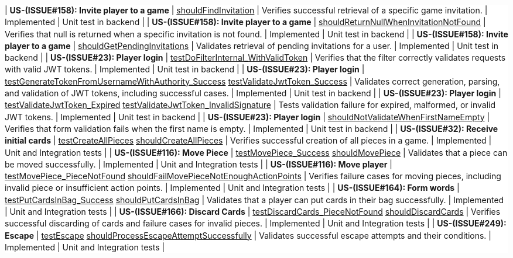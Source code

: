 | **US-(ISSUE#158): Invite player to a game**                         | [shouldFindInvitation](../../src/test/java/es/us/dp1/lx_xy_24_25/your_game_name/invitation/InvitationServiceTest.java)                                                                                | Verifies successful retrieval of a specific game invitation.                                                     | Implemented   | Unit test in backend         |
| **US-(ISSUE#158): Invite player to a game**                        | [shouldReturnNullWhenInvitationNotFound](../../src/test/java/es/us/dp1/lx_xy_24_25/your_game_name/invitation/InvitationServiceTest.java)                                                              | Verifies that null is returned when a specific invitation is not found.                                          | Implemented   | Unit test in backend         |
| **US-(ISSUE#158): Invite player to a game**                         | [shouldGetPendingInvitations](../../src/test/java/es/us/dp1/lx_xy_24_25/your_game_name/invitation/InvitationServiceTest.java)                                                                        | Validates retrieval of pending invitations for a user.                                                           | Implemented   | Unit test in backend         |
| **US-(ISSUE#23): Player login**                              | [testDoFilterInternal_WithValidToken](../../src/test/java/es/us/dp1/lx_xy_24_25/your_game_name/auth/AuthTokenFilterTests.java)                                                                       | Verifies that the filter correctly validates requests with valid JWT tokens.                                      | Implemented   | Unit test in backend         |
| **US-(ISSUE#23): Player login**                              | [testGenerateTokenFromUsernameWithAuthority_Success](../../src/test/java/es/us/dp1/lx_xy_24_25/your_game_name/auth/JwtUtilsTests.java) [testValidateJwtToken_Success](../../src/test/java/es/us/dp1/lx_xy_24_25/your_game_name/auth/JwtUtilsTests.java) | Validates correct generation, parsing, and validation of JWT tokens, including successful cases.                  | Implemented   | Unit test in backend         |
| **US-(ISSUE#23): Player login**                           | [testValidateJwtToken_Expired](../../src/test/java/es/us/dp1/lx_xy_24_25/your_game_name/auth/JwtUtilsTests.java) [testValidateJwtToken_InvalidSignature](../../src/test/java/es/us/dp1/lx_xy_24_25/your_game_name/auth/JwtUtilsTests.java) | Tests validation failure for expired, malformed, or invalid JWT tokens.                                           | Implemented   | Unit test in backend         |
| **US-(ISSUE#23): Player login**                                   | [shouldNotValidateWhenFirstNameEmpty](../../src/test/java/es/us/dp1/lx_xy_24_25/your_game_name/auth/ValidatorTests.java)                                                                             | Verifies that form validation fails when the first name is empty.                                                | Implemented   | Unit test in backend         |
| **US-(ISSUE#32): Receive initial cards**                                 | [testCreateAllPieces](../../src/test/java/es/us/dp1/lx_xy_24_25/your_game_name/piece/PieceRestControllerTests.java) [shouldCreateAllPieces](../../src/test/java/es/us/dp1/lx_xy_24_25/your_game_name/piece/PieceServiceTest.java) | Verifies successful creation of all pieces in a game.                                                            | Implemented   | Unit and Integration tests   |
| **US-(ISSUE#116): Move Piece**                                       | [testMovePiece_Success](../../src/test/java/es/us/dp1/lx_xy_24_25/your_game_name/piece/PieceRestControllerTests.java) [shouldMovePiece](../../src/test/java/es/us/dp1/lx_xy_24_25/your_game_name/piece/PieceServiceTest.java) | Validates that a piece can be moved successfully.                                                                | Implemented   | Unit and Integration tests   |
| **US-(ISSUE#116): Move player**                         | [testMovePiece_PieceNotFound](../../src/test/java/es/us/dp1/lx_xy_24_25/your_game_name/piece/PieceRestControllerTests.java) [shouldFailMovePieceNotEnoughActionPoints](../../src/test/java/es/us/dp1/lx_xy_24_25/your_game_name/piece/PieceServiceTest.java) | Verifies failure cases for moving pieces, including invalid piece or insufficient action points.                  | Implemented   | Unit and Integration tests   |
| **US-(ISSUE#164): Form words**                                 | [testPutCardsInBag_Success](../../src/test/java/es/us/dp1/lx_xy_24_25/your_game_name/piece/PieceRestControllerTests.java) [shouldPutCardsInBag](../../src/test/java/es/us/dp1/lx_xy_24_25/your_game_name/piece/PieceServiceTest.java) | Validates that a player can put cards in their bag successfully.                                                 | Implemented   | Unit and Integration tests   |
| **US-(ISSUE#166): Discard Cards**                                    | [testDiscardCards_PieceNotFound](../../src/test/java/es/us/dp1/lx_xy_24_25/your_game_name/piece/PieceRestControllerTests.java) [shouldDiscardCards](../../src/test/java/es/us/dp1/lx_xy_24_25/your_game_name/piece/PieceServiceTest.java) | Verifies successful discarding of cards and failure cases for invalid pieces.                                    | Implemented   | Unit and Integration tests   |
| **US-(ISSUE#249): Escape**                                           | [testEscape](../../src/test/java/es/us/dp1/lx_xy_24_25/your_game_name/piece/PieceRestControllerTests.java) [shouldProcessEscapeAttemptSuccessfully](../../src/test/java/es/us/dp1/lx_xy_24_25/your_game_name/piece/PieceServiceTest.java) | Validates successful escape attempts and their conditions.                                                       | Implemented   | Unit and Integration tests   |